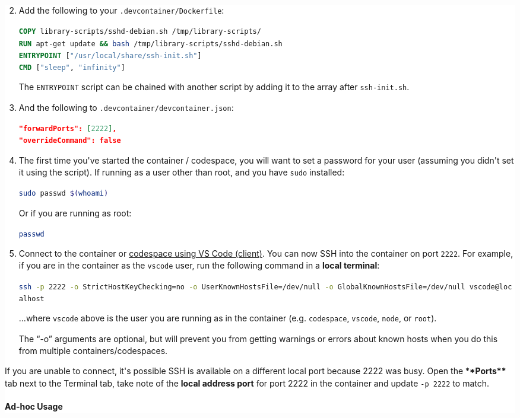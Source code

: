 2. Add the following to your `.devcontainer/Dockerfile`:

   ```Dockerfile
   COPY library-scripts/sshd-debian.sh /tmp/library-scripts/
   RUN apt-get update && bash /tmp/library-scripts/sshd-debian.sh
   ENTRYPOINT ["/usr/local/share/ssh-init.sh"]
   CMD ["sleep", "infinity"]
   ```

   The `ENTRYPOINT` script can be chained with another script by adding it to
   the array after `ssh-init.sh`.

3. And the following to `.devcontainer/devcontainer.json`:

   ```json
   "forwardPorts": [2222],
   "overrideCommand": false
   ```

4. The first time you've started the container / codespace, you will want to set
   a password for your user (assuming you didn't set it using the script). If
   running as a user other than root, and you have `sudo` installed:

   ```bash
   sudo passwd $(whoami)
   ```

   Or if you are running as root:

   ```bash
   passwd
   ```

5. Connect to the container or
   [codespace using VS Code (client)](https://docs.github.com/en/github/developing-online-with-codespaces/connecting-to-your-codespace-from-visual-studio-code).
   You can now SSH into the container on port `2222`. For example, if you are in
   the container as the `vscode` user, run the following command in a **local
   terminal**:

   ```bash
   ssh -p 2222 -o StrictHostKeyChecking=no -o UserKnownHostsFile=/dev/null -o GlobalKnownHostsFile=/dev/null vscode@localhost
   ```

   ...where `vscode` above is the user you are running as in the container (e.g.
   `codespace`, `vscode`, `node`, or `root`).

   The “-o” arguments are optional, but will prevent you from getting warnings
   or errors about known hosts when you do this from multiple
   containers/codespaces.

If you are unable to connect, it's possible SSH is available on a different
local port because 2222 was busy. Open the \***\*Ports\*\*** tab next to the
Terminal tab, take note of the **local address port** for port 2222 in the
container and update `-p 2222` to match.

#### Ad-hoc Usage
